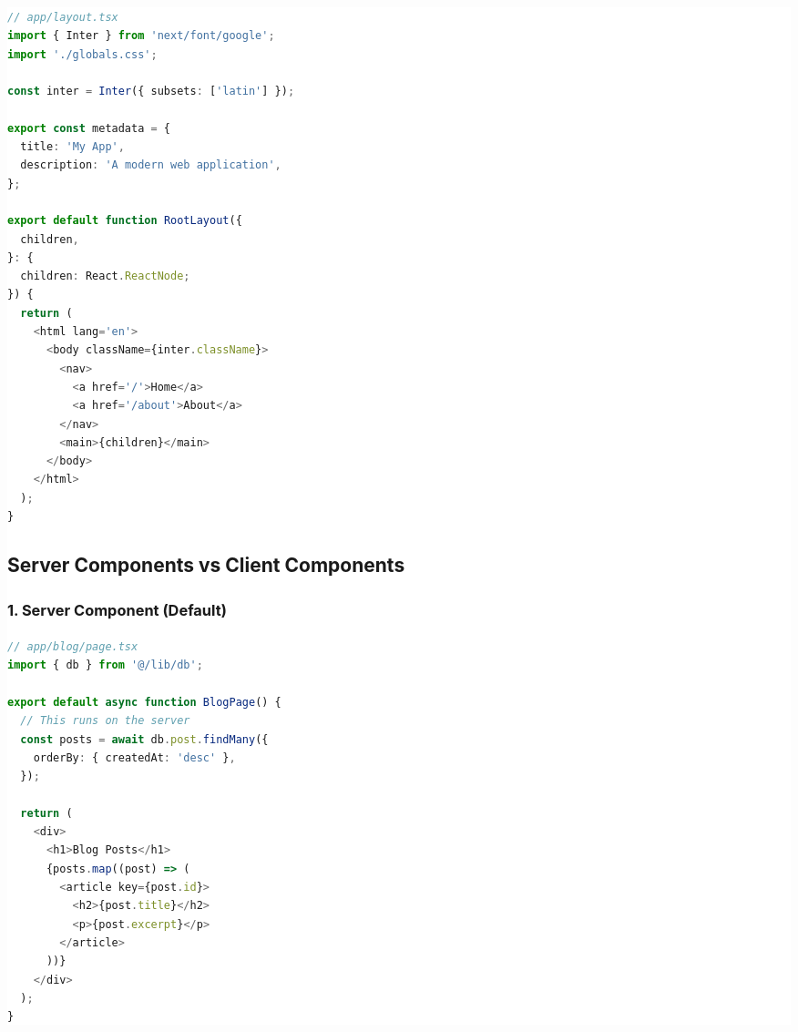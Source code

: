 ```typescript
// app/layout.tsx
import { Inter } from 'next/font/google';
import './globals.css';

const inter = Inter({ subsets: ['latin'] });

export const metadata = {
  title: 'My App',
  description: 'A modern web application',
};

export default function RootLayout({
  children,
}: {
  children: React.ReactNode;
}) {
  return (
    <html lang='en'>
      <body className={inter.className}>
        <nav>
          <a href='/'>Home</a>
          <a href='/about'>About</a>
        </nav>
        <main>{children}</main>
      </body>
    </html>
  );
}
```

## Server Components vs Client Components

### 1. Server Component (Default)

```typescript
// app/blog/page.tsx
import { db } from '@/lib/db';

export default async function BlogPage() {
  // This runs on the server
  const posts = await db.post.findMany({
    orderBy: { createdAt: 'desc' },
  });

  return (
    <div>
      <h1>Blog Posts</h1>
      {posts.map((post) => (
        <article key={post.id}>
          <h2>{post.title}</h2>
          <p>{post.excerpt}</p>
        </article>
      ))}
    </div>
  );
}
```
